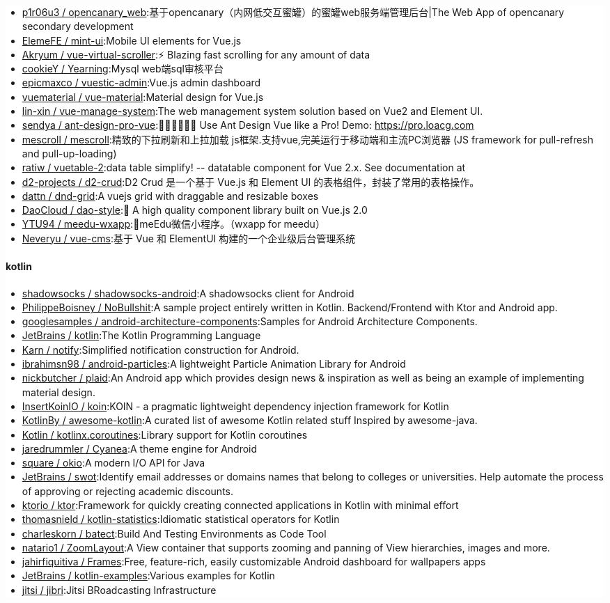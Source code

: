 * [p1r06u3 / opencanary_web](https://github.com/p1r06u3/opencanary_web):基于opencanary（内网低交互蜜罐）的蜜罐web服务端管理后台|The Web App of opencanary secondary development
* [ElemeFE / mint-ui](https://github.com/ElemeFE/mint-ui):Mobile UI elements for Vue.js
* [Akryum / vue-virtual-scroller](https://github.com/Akryum/vue-virtual-scroller):⚡️ Blazing fast scrolling for any amount of data
* [cookieY / Yearning](https://github.com/cookieY/Yearning):Mysql web端sql审核平台
* [epicmaxco / vuestic-admin](https://github.com/epicmaxco/vuestic-admin):Vue.js admin dashboard
* [vuematerial / vue-material](https://github.com/vuematerial/vue-material):Material design for Vue.js
* [lin-xin / vue-manage-system](https://github.com/lin-xin/vue-manage-system):The web management system solution based on Vue2 and Element UI.
* [sendya / ant-design-pro-vue](https://github.com/sendya/ant-design-pro-vue):👨🏻‍💻👩🏻‍💻 Use Ant Design Vue like a Pro! Demo: https://pro.loacg.com
* [mescroll / mescroll](https://github.com/mescroll/mescroll):精致的下拉刷新和上拉加载 js框架.支持vue,完美运行于移动端和主流PC浏览器 (JS framework for pull-refresh and pull-up-loading)
* [ratiw / vuetable-2](https://github.com/ratiw/vuetable-2):data table simplify! -- datatable component for Vue 2.x. See documentation at
* [d2-projects / d2-crud](https://github.com/d2-projects/d2-crud):D2 Crud 是一个基于 Vue.js 和 Element UI 的表格组件，封装了常用的表格操作。
* [dattn / dnd-grid](https://github.com/dattn/dnd-grid):A vuejs grid with draggable and resizable boxes
* [DaoCloud / dao-style](https://github.com/DaoCloud/dao-style):🎉 A high quality component library built on Vue.js 2.0
* [YTU94 / meedu-wxapp](https://github.com/YTU94/meedu-wxapp):📜meEdu微信小程序。（wxapp for meedu）
* [Neveryu / vue-cms](https://github.com/Neveryu/vue-cms):基于 Vue 和 ElementUI 构建的一个企业级后台管理系统

#### kotlin
* [shadowsocks / shadowsocks-android](https://github.com/shadowsocks/shadowsocks-android):A shadowsocks client for Android
* [PhilippeBoisney / NoBullshit](https://github.com/PhilippeBoisney/NoBullshit):A sample project entirely written in Kotlin. Backend/Frontend with Ktor and Android app.
* [googlesamples / android-architecture-components](https://github.com/googlesamples/android-architecture-components):Samples for Android Architecture Components.
* [JetBrains / kotlin](https://github.com/JetBrains/kotlin):The Kotlin Programming Language
* [Karn / notify](https://github.com/Karn/notify):Simplified notification construction for Android.
* [ibrahimsn98 / android-particles](https://github.com/ibrahimsn98/android-particles):A lightweight Particle Animation Library for Android
* [nickbutcher / plaid](https://github.com/nickbutcher/plaid):An Android app which provides design news & inspiration as well as being an example of implementing material design.
* [InsertKoinIO / koin](https://github.com/InsertKoinIO/koin):KOIN - a pragmatic lightweight dependency injection framework for Kotlin
* [KotlinBy / awesome-kotlin](https://github.com/KotlinBy/awesome-kotlin):A curated list of awesome Kotlin related stuff Inspired by awesome-java.
* [Kotlin / kotlinx.coroutines](https://github.com/Kotlin/kotlinx.coroutines):Library support for Kotlin coroutines
* [jaredrummler / Cyanea](https://github.com/jaredrummler/Cyanea):A theme engine for Android
* [square / okio](https://github.com/square/okio):A modern I/O API for Java
* [JetBrains / swot](https://github.com/JetBrains/swot):Identify email addresses or domains names that belong to colleges or universities. Help automate the process of approving or rejecting academic discounts.
* [ktorio / ktor](https://github.com/ktorio/ktor):Framework for quickly creating connected applications in Kotlin with minimal effort
* [thomasnield / kotlin-statistics](https://github.com/thomasnield/kotlin-statistics):Idiomatic statistical operators for Kotlin
* [charleskorn / batect](https://github.com/charleskorn/batect):Build And Testing Environments as Code Tool
* [natario1 / ZoomLayout](https://github.com/natario1/ZoomLayout):A View container that supports zooming and panning of View hierarchies, images and more.
* [jahirfiquitiva / Frames](https://github.com/jahirfiquitiva/Frames):Free, feature-rich, easily customizable Android dashboard for wallpapers apps
* [JetBrains / kotlin-examples](https://github.com/JetBrains/kotlin-examples):Various examples for Kotlin
* [jitsi / jibri](https://github.com/jitsi/jibri):Jitsi BRoadcasting Infrastructure